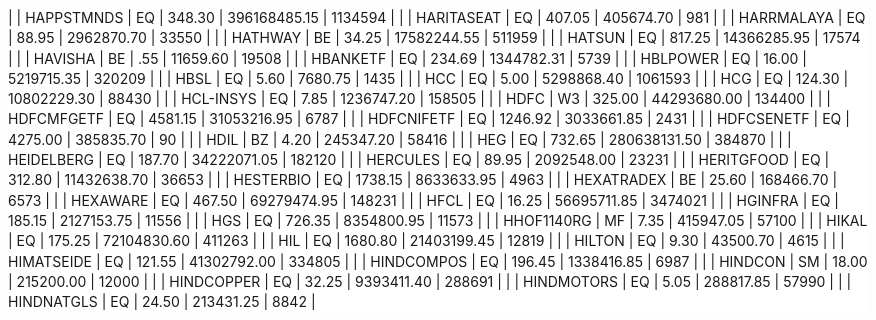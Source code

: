 |  | HAPPSTMNDS | EQ | 348.30 | 396168485.15 | 1134594 |
|  | HARITASEAT | EQ | 407.05 | 405674.70 | 981 |
|  | HARRMALAYA | EQ | 88.95 | 2962870.70 | 33550 |
|  | HATHWAY | BE | 34.25 | 17582244.55 | 511959 |
|  | HATSUN | EQ | 817.25 | 14366285.95 | 17574 |
|  | HAVISHA | BE | .55 | 11659.60 | 19508 |
|  | HBANKETF | EQ | 234.69 | 1344782.31 | 5739 |
|  | HBLPOWER | EQ | 16.00 | 5219715.35 | 320209 |
|  | HBSL | EQ | 5.60 | 7680.75 | 1435 |
|  | HCC | EQ | 5.00 | 5298868.40 | 1061593 |
|  | HCG | EQ | 124.30 | 10802229.30 | 88430 |
|  | HCL-INSYS | EQ | 7.85 | 1236747.20 | 158505 |
|  | HDFC | W3 | 325.00 | 44293680.00 | 134400 |
|  | HDFCMFGETF | EQ | 4581.15 | 31053216.95 | 6787 |
|  | HDFCNIFETF | EQ | 1246.92 | 3033661.85 | 2431 |
|  | HDFCSENETF | EQ | 4275.00 | 385835.70 | 90 |
|  | HDIL | BZ | 4.20 | 245347.20 | 58416 |
|  | HEG | EQ | 732.65 | 280638131.50 | 384870 |
|  | HEIDELBERG | EQ | 187.70 | 34222071.05 | 182120 |
|  | HERCULES | EQ | 89.95 | 2092548.00 | 23231 |
|  | HERITGFOOD | EQ | 312.80 | 11432638.70 | 36653 |
|  | HESTERBIO | EQ | 1738.15 | 8633633.95 | 4963 |
|  | HEXATRADEX | BE | 25.60 | 168466.70 | 6573 |
|  | HEXAWARE | EQ | 467.50 | 69279474.95 | 148231 |
|  | HFCL | EQ | 16.25 | 56695711.85 | 3474021 |
|  | HGINFRA | EQ | 185.15 | 2127153.75 | 11556 |
|  | HGS | EQ | 726.35 | 8354800.95 | 11573 |
|  | HHOF1140RG | MF | 7.35 | 415947.05 | 57100 |
|  | HIKAL | EQ | 175.25 | 72104830.60 | 411263 |
|  | HIL | EQ | 1680.80 | 21403199.45 | 12819 |
|  | HILTON | EQ | 9.30 | 43500.70 | 4615 |
|  | HIMATSEIDE | EQ | 121.55 | 41302792.00 | 334805 |
|  | HINDCOMPOS | EQ | 196.45 | 1338416.85 | 6987 |
|  | HINDCON | SM | 18.00 | 215200.00 | 12000 |
|  | HINDCOPPER | EQ | 32.25 | 9393411.40 | 288691 |
|  | HINDMOTORS | EQ | 5.05 | 288817.85 | 57990 |
|  | HINDNATGLS | EQ | 24.50 | 213431.25 | 8842 |
